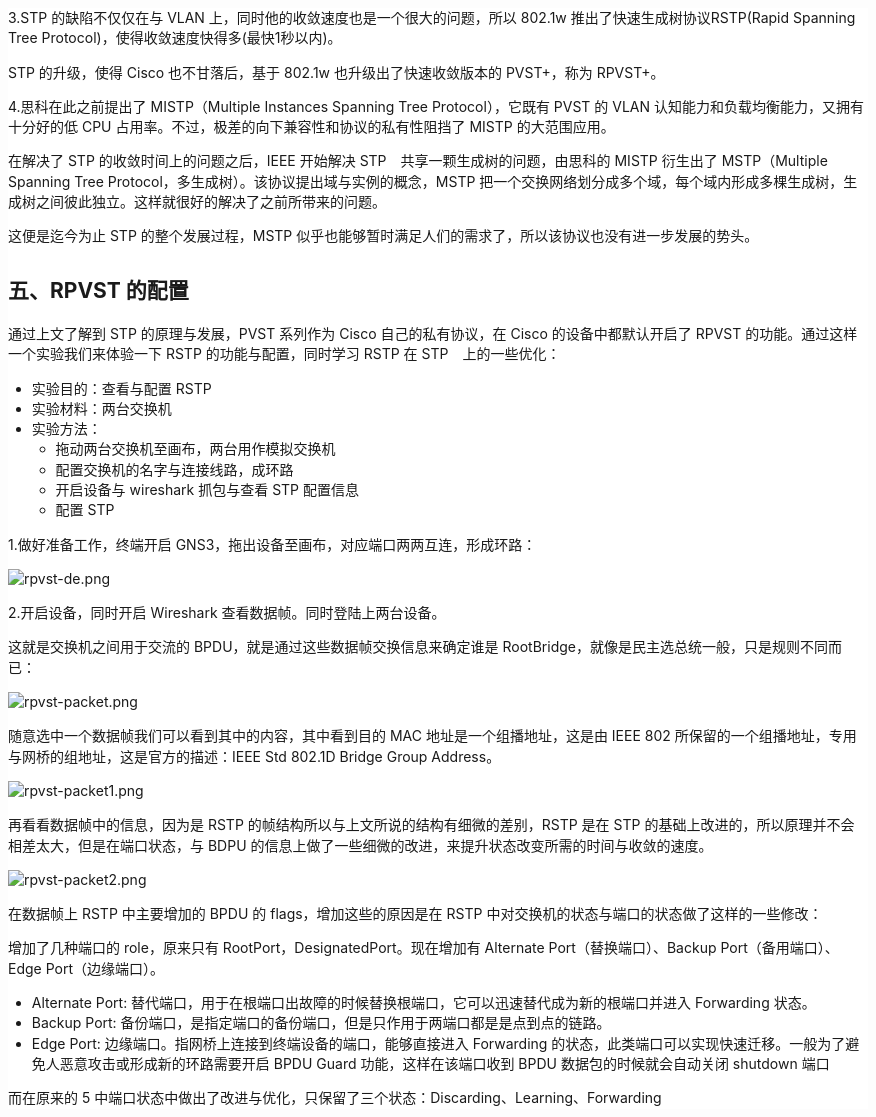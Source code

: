 3.STP 的缺陷不仅仅在与 VLAN 上，同时他的收敛速度也是一个很大的问题，所以 802.1w 推出了快速生成树协议RSTP(Rapid Spanning Tree Protocol)，使得收敛速度快得多(最快1秒以内)。

STP 的升级，使得 Cisco 也不甘落后，基于 802.1w 也升级出了快速收敛版本的 PVST+，称为 RPVST+。

4.思科在此之前提出了 MISTP（Multiple Instances Spanning Tree Protocol），它既有 PVST 的 VLAN 认知能力和负载均衡能力，又拥有十分好的低 CPU 占用率。不过，极差的向下兼容性和协议的私有性阻挡了 MISTP 的大范围应用。

在解决了 STP 的收敛时间上的问题之后，IEEE 开始解决 STP　共享一颗生成树的问题，由思科的 MISTP 衍生出了 MSTP（Multiple Spanning Tree Protocol，多生成树）。该协议提出域与实例的概念，MSTP 把一个交换网络划分成多个域，每个域内形成多棵生成树，生成树之间彼此独立。这样就很好的解决了之前所带来的问题。

这便是迄今为止 STP 的整个发展过程，MSTP 似乎也能够暂时满足人们的需求了，所以该协议也没有进一步发展的势头。

## 五、RPVST 的配置

通过上文了解到 STP 的原理与发展，PVST 系列作为 Cisco 自己的私有协议，在 Cisco 的设备中都默认开启了 RPVST 的功能。通过这样一个实验我们来体验一下 RSTP 的功能与配置，同时学习 RSTP 在 STP　上的一些优化：

- 实验目的：查看与配置 RSTP
- 实验材料：两台交换机
- 实验方法：
  - 拖动两台交换机至画布，两台用作模拟交换机
  - 配置交换机的名字与连接线路，成环路
  - 开启设备与 wireshark 抓包与查看 STP 配置信息
  - 配置 STP

1.做好准备工作，终端开启 GNS3，拖出设备至画布，对应端口两两互连，形成环路：

![rpvst-de.png](https://doc.shiyanlou.com/document-uid113508labid2217timestamp1476924976629.png)

2.开启设备，同时开启 Wireshark 查看数据帧。同时登陆上两台设备。

这就是交换机之间用于交流的 BPDU，就是通过这些数据帧交换信息来确定谁是 RootBridge，就像是民主选总统一般，只是规则不同而已：

![rpvst-packet.png](https://doc.shiyanlou.com/document-uid113508labid2217timestamp1476933778729.png)

随意选中一个数据帧我们可以看到其中的内容，其中看到目的 MAC 地址是一个组播地址，这是由 IEEE 802 所保留的一个组播地址，专用与网桥的组地址，这是官方的描述：IEEE Std 802.1D Bridge Group Address。

![rpvst-packet1.png](https://doc.shiyanlou.com/document-uid113508labid2217timestamp1476933806010.png)

再看看数据帧中的信息，因为是 RSTP 的帧结构所以与上文所说的结构有细微的差别，RSTP 是在 STP 的基础上改进的，所以原理并不会相差太大，但是在端口状态，与 BDPU 的信息上做了一些细微的改进，来提升状态改变所需的时间与收敛的速度。

![rpvst-packet2.png](https://doc.shiyanlou.com/document-uid113508labid2217timestamp1476954611612.png)

在数据帧上 RSTP 中主要增加的 BPDU 的 flags，增加这些的原因是在 RSTP 中对交换机的状态与端口的状态做了这样的一些修改：

增加了几种端口的 role，原来只有 RootPort，DesignatedPort。现在增加有 Alternate Port（替换端口）、Backup Port（备用端口）、Edge Port（边缘端口）。

- Alternate Port: 替代端口，用于在根端口出故障的时候替换根端口，它可以迅速替代成为新的根端口并进入 Forwarding 状态。
- Backup Port: 备份端口，是指定端口的备份端口，但是只作用于两端口都是是点到点的链路。
- Edge Port: 边缘端口。指网桥上连接到终端设备的端口，能够直接进入 Forwarding 的状态，此类端口可以实现快速迁移。一般为了避免人恶意攻击或形成新的环路需要开启 BPDU Guard 功能，这样在该端口收到 BPDU 数据包的时候就会自动关闭 shutdown 端口

而在原来的 5 中端口状态中做出了改进与优化，只保留了三个状态：Discarding、Learning、Forwarding
